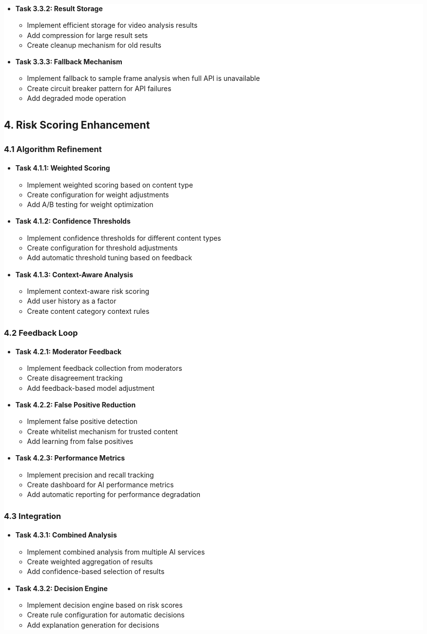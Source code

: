 - **Task 3.3.2: Result Storage**
  - Implement efficient storage for video analysis results
  - Add compression for large result sets
  - Create cleanup mechanism for old results

- **Task 3.3.3: Fallback Mechanism**
  - Implement fallback to sample frame analysis when full API is unavailable
  - Create circuit breaker pattern for API failures
  - Add degraded mode operation

## 4. Risk Scoring Enhancement

### 4.1 Algorithm Refinement

- **Task 4.1.1: Weighted Scoring**
  - Implement weighted scoring based on content type
  - Create configuration for weight adjustments
  - Add A/B testing for weight optimization

- **Task 4.1.2: Confidence Thresholds**
  - Implement confidence thresholds for different content types
  - Create configuration for threshold adjustments
  - Add automatic threshold tuning based on feedback

- **Task 4.1.3: Context-Aware Analysis**
  - Implement context-aware risk scoring
  - Add user history as a factor
  - Create content category context rules

### 4.2 Feedback Loop

- **Task 4.2.1: Moderator Feedback**
  - Implement feedback collection from moderators
  - Create disagreement tracking
  - Add feedback-based model adjustment

- **Task 4.2.2: False Positive Reduction**
  - Implement false positive detection
  - Create whitelist mechanism for trusted content
  - Add learning from false positives

- **Task 4.2.3: Performance Metrics**
  - Implement precision and recall tracking
  - Create dashboard for AI performance metrics
  - Add automatic reporting for performance degradation

### 4.3 Integration

- **Task 4.3.1: Combined Analysis**
  - Implement combined analysis from multiple AI services
  - Create weighted aggregation of results
  - Add confidence-based selection of results

- **Task 4.3.2: Decision Engine**
  - Implement decision engine based on risk scores
  - Create rule configuration for automatic decisions
  - Add explanation generation for decisions
